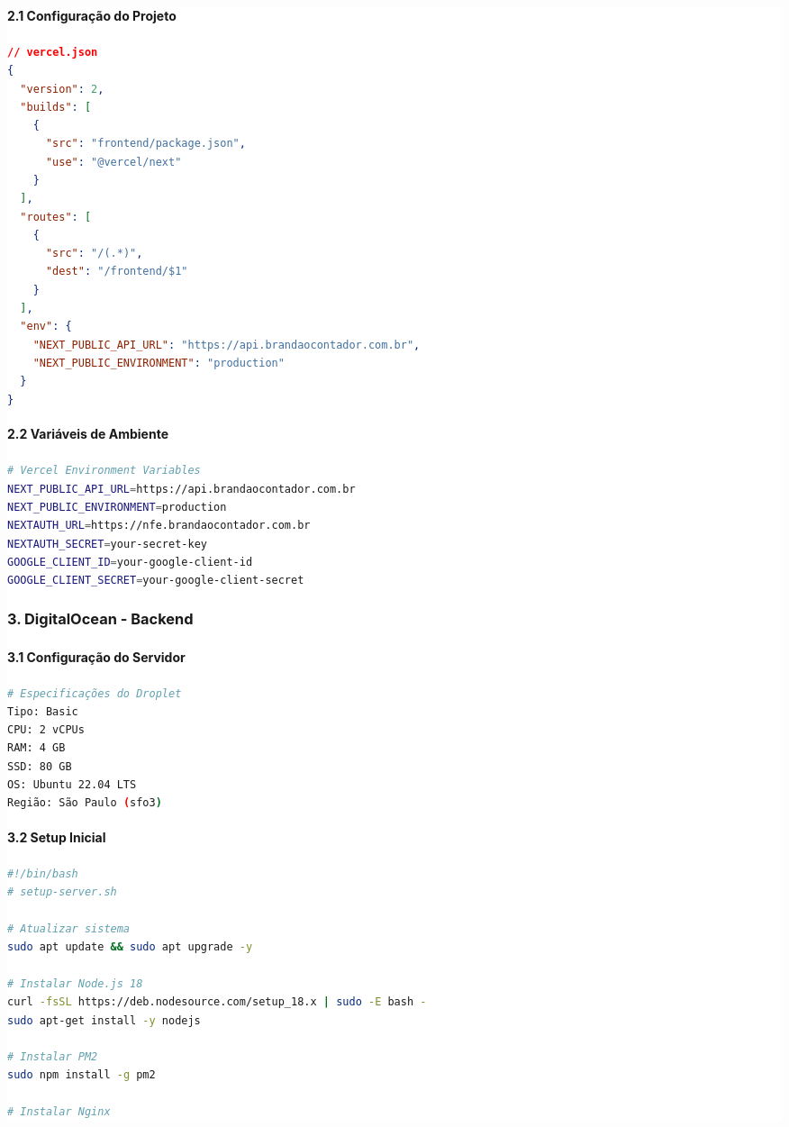 #### 2.1 Configuração do Projeto
```json
// vercel.json
{
  "version": 2,
  "builds": [
    {
      "src": "frontend/package.json",
      "use": "@vercel/next"
    }
  ],
  "routes": [
    {
      "src": "/(.*)",
      "dest": "/frontend/$1"
    }
  ],
  "env": {
    "NEXT_PUBLIC_API_URL": "https://api.brandaocontador.com.br",
    "NEXT_PUBLIC_ENVIRONMENT": "production"
  }
}
```

#### 2.2 Variáveis de Ambiente
```bash
# Vercel Environment Variables
NEXT_PUBLIC_API_URL=https://api.brandaocontador.com.br
NEXT_PUBLIC_ENVIRONMENT=production
NEXTAUTH_URL=https://nfe.brandaocontador.com.br
NEXTAUTH_SECRET=your-secret-key
GOOGLE_CLIENT_ID=your-google-client-id
GOOGLE_CLIENT_SECRET=your-google-client-secret
```

### 3. DigitalOcean - Backend

#### 3.1 Configuração do Servidor
```bash
# Especificações do Droplet
Tipo: Basic
CPU: 2 vCPUs
RAM: 4 GB
SSD: 80 GB
OS: Ubuntu 22.04 LTS
Região: São Paulo (sfo3)
```

#### 3.2 Setup Inicial
```bash
#!/bin/bash
# setup-server.sh

# Atualizar sistema
sudo apt update && sudo apt upgrade -y

# Instalar Node.js 18
curl -fsSL https://deb.nodesource.com/setup_18.x | sudo -E bash -
sudo apt-get install -y nodejs

# Instalar PM2
sudo npm install -g pm2

# Instalar Nginx
```